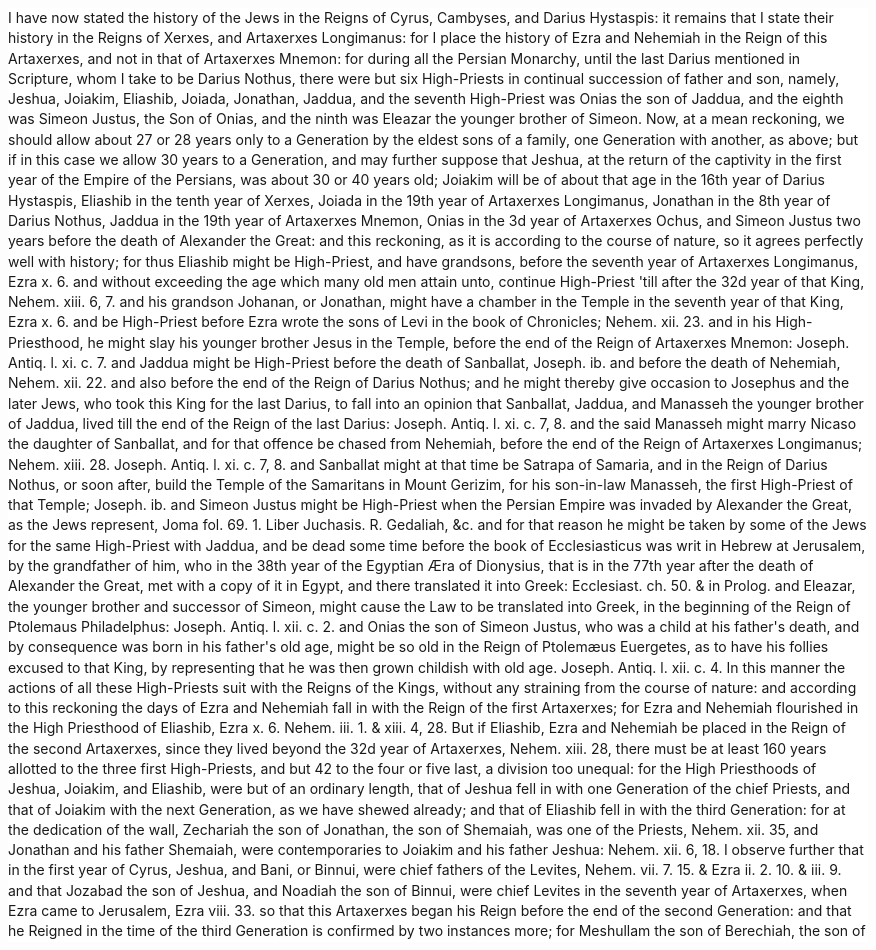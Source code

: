 I have now stated the history of the Jews in the Reigns of Cyrus, Cambyses, and Darius Hystaspis: it remains that I state their history in the Reigns of Xerxes, and Artaxerxes Longimanus: for I place the history of Ezra and Nehemiah in the Reign of this Artaxerxes, and not in that of Artaxerxes Mnemon: for during all the Persian Monarchy, until the last Darius mentioned in Scripture, whom I take to be Darius Nothus, there were but six High-Priests in continual succession of father and son, namely, Jeshua, Joiakim, Eliashib, Joiada, Jonathan, Jaddua, and the seventh High-Priest was Onias the son of Jaddua, and the eighth was Simeon Justus, the Son of Onias, and the ninth was Eleazar the younger brother of Simeon. Now, at a mean reckoning, we should allow about 27 or 28 years only to a Generation by the eldest sons of a family, one Generation with another, as above; but if in this case we allow 30 years to a Generation, and may further suppose that Jeshua, at the return of the captivity in the first year of the Empire of the Persians, was about 30 or 40 years old; Joiakim will be of about that age in the 16th year of Darius Hystaspis, Eliashib in the tenth year of Xerxes, Joiada in the 19th year of Artaxerxes Longimanus, Jonathan in the 8th year of Darius Nothus, Jaddua in the 19th year of Artaxerxes Mnemon, Onias in the 3d year of Artaxerxes Ochus, and Simeon Justus two years before the death of Alexander the Great: and this reckoning, as it is according to the course of nature, so it agrees perfectly well with history; for thus Eliashib might be High-Priest, and have grandsons, before the seventh year of Artaxerxes Longimanus, Ezra x. 6. and without exceeding the age which many old men attain unto, continue High-Priest 'till after the 32d year of that King, Nehem. xiii. 6, 7. and his grandson Johanan, or Jonathan, might have a chamber in the Temple in the seventh year of that King, Ezra x. 6. and be High-Priest before Ezra wrote the sons of Levi in the book of Chronicles; Nehem. xii. 23. and in his High-Priesthood, he might slay his younger brother Jesus in the Temple, before the end of the Reign of Artaxerxes Mnemon: Joseph. Antiq. l. xi. c. 7. and Jaddua might be High-Priest before the death of Sanballat, Joseph. ib. and before the death of Nehemiah, Nehem. xii. 22. and also before the end of the Reign of Darius Nothus; and he might thereby give occasion to Josephus and the later Jews, who took this King for the last Darius, to fall into an opinion that Sanballat, Jaddua, and Manasseh the younger brother of Jaddua, lived till the end of the Reign of the last Darius: Joseph. Antiq. l. xi. c. 7, 8. and the said Manasseh might marry Nicaso the daughter of Sanballat, and for that offence be chased from Nehemiah, before the end of the Reign of Artaxerxes Longimanus; Nehem. xiii. 28. Joseph. Antiq. l. xi. c. 7, 8. and Sanballat might at that time be Satrapa of Samaria, and in the Reign of Darius Nothus, or soon after, build the Temple of the Samaritans in Mount Gerizim, for his son-in-law Manasseh, the first High-Priest of that Temple; Joseph. ib. and Simeon Justus might be High-Priest when the Persian Empire was invaded by Alexander the Great, as the Jews represent, Joma fol. 69. 1. Liber Juchasis. R. Gedaliah, &c. and for that reason he might be taken by some of the Jews for the same High-Priest with Jaddua, and be dead some time before the book of Ecclesiasticus was writ in Hebrew at Jerusalem, by the grandfather of him, who in the 38th year of the Egyptian Æra of Dionysius, that is in the 77th year after the death of Alexander the Great, met with a copy of it in Egypt, and there translated it into Greek: Ecclesiast. ch. 50. & in Prolog. and Eleazar, the younger brother and successor of Simeon, might cause the Law to be translated into Greek, in the beginning of the Reign of Ptolemaus Philadelphus: Joseph. Antiq. l. xii. c. 2. and Onias the son of Simeon Justus, who was a child at his father's death, and by consequence was born in his father's old age, might be so old in the Reign of Ptolemæus Euergetes, as to have his follies excused to that King, by representing that he was then grown childish with old age. Joseph. Antiq. l. xii. c. 4. In this manner the actions of all these High-Priests suit with the Reigns of the Kings, without any straining from the course of nature: and according to this reckoning the days of Ezra and Nehemiah fall in with the Reign of the first Artaxerxes; for Ezra and Nehemiah flourished in the High Priesthood of Eliashib, Ezra x. 6. Nehem. iii. 1. & xiii. 4, 28. But if Eliashib, Ezra and Nehemiah be placed in the Reign of the second Artaxerxes, since they lived beyond the 32d year of Artaxerxes, Nehem. xiii. 28, there must be at least 160 years allotted to the three first High-Priests, and but 42 to the four or five last, a division too unequal: for the High Priesthoods of Jeshua, Joiakim, and Eliashib, were but of an ordinary length, that of Jeshua fell in with one Generation of the chief Priests, and that of Joiakim with the next Generation, as we have shewed already; and that of Eliashib fell in with the third Generation: for at the dedication of the wall, Zechariah the son of Jonathan, the son of Shemaiah, was one of the Priests, Nehem. xii. 35, and Jonathan and his father Shemaiah, were contemporaries to Joiakim and his father Jeshua: Nehem. xii. 6, 18. I observe further that in the first year of Cyrus, Jeshua, and Bani, or Binnui, were chief fathers of the Levites, Nehem. vii. 7. 15. & Ezra ii. 2. 10. & iii. 9. and that Jozabad the son of Jeshua, and Noadiah the son of Binnui, were chief Levites in the seventh year of Artaxerxes, when Ezra came to Jerusalem, Ezra viii. 33. so that this Artaxerxes began his Reign before the end of the second Generation: and that he Reigned in the time of the third Generation is confirmed by two instances more; for Meshullam the son of Berechiah, the son of